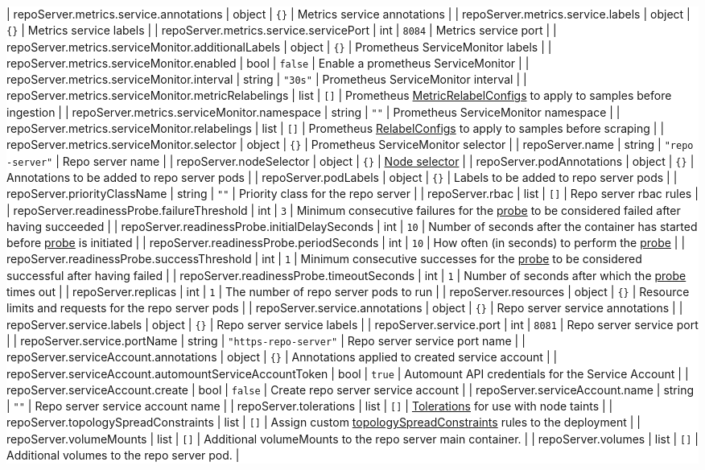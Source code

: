 | repoServer.metrics.service.annotations | object | `{}` | Metrics service annotations |
| repoServer.metrics.service.labels | object | `{}` | Metrics service labels |
| repoServer.metrics.service.servicePort | int | `8084` | Metrics service port |
| repoServer.metrics.serviceMonitor.additionalLabels | object | `{}` | Prometheus ServiceMonitor labels |
| repoServer.metrics.serviceMonitor.enabled | bool | `false` | Enable a prometheus ServiceMonitor |
| repoServer.metrics.serviceMonitor.interval | string | `"30s"` | Prometheus ServiceMonitor interval |
| repoServer.metrics.serviceMonitor.metricRelabelings | list | `[]` | Prometheus [MetricRelabelConfigs] to apply to samples before ingestion |
| repoServer.metrics.serviceMonitor.namespace | string | `""` | Prometheus ServiceMonitor namespace |
| repoServer.metrics.serviceMonitor.relabelings | list | `[]` | Prometheus [RelabelConfigs] to apply to samples before scraping |
| repoServer.metrics.serviceMonitor.selector | object | `{}` | Prometheus ServiceMonitor selector |
| repoServer.name | string | `"repo-server"` | Repo server name |
| repoServer.nodeSelector | object | `{}` | [Node selector] |
| repoServer.podAnnotations | object | `{}` | Annotations to be added to repo server pods |
| repoServer.podLabels | object | `{}` | Labels to be added to repo server pods |
| repoServer.priorityClassName | string | `""` | Priority class for the repo server |
| repoServer.rbac | list | `[]` | Repo server rbac rules |
| repoServer.readinessProbe.failureThreshold | int | `3` | Minimum consecutive failures for the [probe] to be considered failed after having succeeded |
| repoServer.readinessProbe.initialDelaySeconds | int | `10` | Number of seconds after the container has started before [probe] is initiated |
| repoServer.readinessProbe.periodSeconds | int | `10` | How often (in seconds) to perform the [probe] |
| repoServer.readinessProbe.successThreshold | int | `1` | Minimum consecutive successes for the [probe] to be considered successful after having failed |
| repoServer.readinessProbe.timeoutSeconds | int | `1` | Number of seconds after which the [probe] times out |
| repoServer.replicas | int | `1` | The number of repo server pods to run |
| repoServer.resources | object | `{}` | Resource limits and requests for the repo server pods |
| repoServer.service.annotations | object | `{}` | Repo server service annotations |
| repoServer.service.labels | object | `{}` | Repo server service labels |
| repoServer.service.port | int | `8081` | Repo server service port |
| repoServer.service.portName | string | `"https-repo-server"` | Repo server service port name |
| repoServer.serviceAccount.annotations | object | `{}` | Annotations applied to created service account |
| repoServer.serviceAccount.automountServiceAccountToken | bool | `true` | Automount API credentials for the Service Account |
| repoServer.serviceAccount.create | bool | `false` | Create repo server service account |
| repoServer.serviceAccount.name | string | `""` | Repo server service account name |
| repoServer.tolerations | list | `[]` | [Tolerations] for use with node taints |
| repoServer.topologySpreadConstraints | list | `[]` | Assign custom [topologySpreadConstraints] rules to the deployment |
| repoServer.volumeMounts | list | `[]` | Additional volumeMounts to the repo server main container. |
| repoServer.volumes | list | `[]` | Additional volumes to the repo server pod. |


[gRPC-ingress]: https://argoproj.github.io/argo-cd/operator-manual/ingress/
[probe]: https://kubernetes.io/docs/concepts/workloads/pods/pod-lifecycle/#container-probes
[Tolerations]: https://kubernetes.io/docs/concepts/configuration/taint-and-toleration/
[affinity]: https://kubernetes.io/docs/concepts/configuration/assign-pod-node/
[Node selector]: https://kubernetes.io/docs/user-guide/node-selection/
[topologySpreadConstraints]: https://kubernetes.io/docs/concepts/workloads/pods/pod-topology-spread-constraints/
[RelabelConfigs]: https://prometheus.io/docs/prometheus/latest/configuration/configuration/#relabel_config
[MetricRelabelConfigs]: https://prometheus.io/docs/prometheus/latest/configuration/configuration/#metric_relabel_configs
[CSS styles]: https://argo-cd.readthedocs.io/en/stable/operator-manual/custom-styles/
[external cluster credentials]: https://argoproj.github.io/argo-cd/operator-manual/declarative-setup/#clusters
[values.yaml]: values.yaml
[HPA]: https://kubernetes.io/docs/tasks/run-application/horizontal-pod-autoscale/
[General Argo CD configuration]: https://argoproj.github.io/argo-cd/operator-manual/declarative-setup/#repositories
[ArgoCD RBAC policy]: https://argoproj.github.io/argo-cd/operator-manual/rbac/
[BackendConfigSpec]: https://cloud.google.com/kubernetes-engine/docs/concepts/backendconfig#backendconfigspec_v1beta1_cloudgooglecom